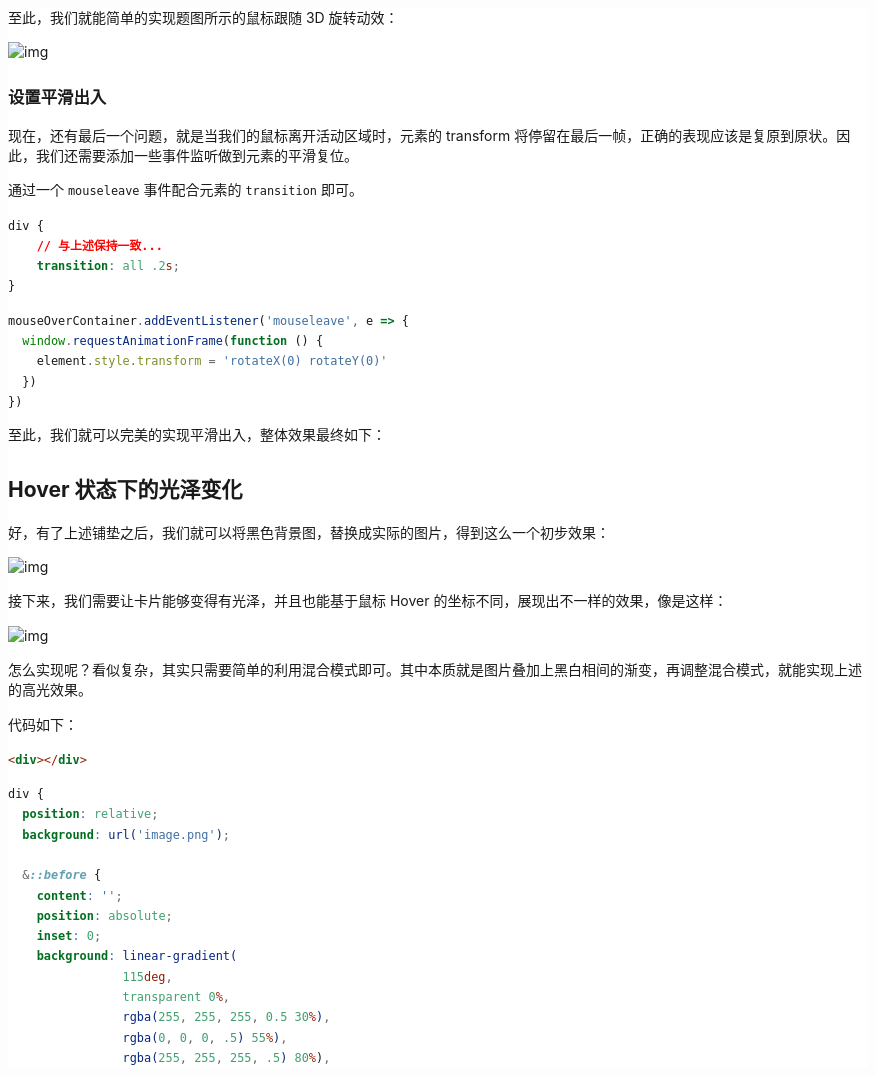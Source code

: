 至此，我们就能简单的实现题图所示的鼠标跟随 3D 旋转动效：

![img](./img/83d99c36588b48059899512c0a51ec16~tplv-k3u1fbpfcp-jj-mar75.awebp)

### 设置平滑出入

现在，还有最后一个问题，就是当我们的鼠标离开活动区域时，元素的 transform 将停留在最后一帧，正确的表现应该是复原到原状。因此，我们还需要添加一些事件监听做到元素的平滑复位。

通过一个 `mouseleave` 事件配合元素的 `transition` 即可。

```CSS
div {
    // 与上述保持一致...
    transition: all .2s;
}

```

```js
mouseOverContainer.addEventListener('mouseleave', e => {
  window.requestAnimationFrame(function () {
    element.style.transform = 'rotateX(0) rotateY(0)'
  })
})
```

至此，我们就可以完美的实现平滑出入，整体效果最终如下：

<iframe height="300" style="width: 100%;" scrolling="no" title="CSS 3D Rotate With Mouse Move" src="https://codepen.io/mafqla/embed/Exzjjgy?default-tab=html%2Cresult&editable=true&theme-id=light" frameborder="no" loading="lazy" allowtransparency="true" allowfullscreen="true">
  See the Pen <a href="https://codepen.io/mafqla/pen/Exzjjgy">
  CSS 3D Rotate With Mouse Move</a> by mafqla (<a href="https://codepen.io/mafqla">@mafqla</a>)
  on <a href="https://codepen.io">CodePen</a>.
</iframe>

## Hover 状态下的光泽变化

好，有了上述铺垫之后，我们就可以将黑色背景图，替换成实际的图片，得到这么一个初步效果：

![img](./img/9cbeb11ff4d24b45b125712bdd6cc433~tplv-k3u1fbpfcp-jj-maq75.awebp)

接下来，我们需要让卡片能够变得有光泽，并且也能基于鼠标 Hover 的坐标不同，展现出不一样的效果，像是这样：

![img](./img/2dacad8ef1a74400a6a6f60288b20ad0~tplv-k3u1fbpfcp-jj-marq75.awebp)

怎么实现呢？看似复杂，其实只需要简单的利用混合模式即可。其中本质就是图片叠加上黑白相间的渐变，再调整混合模式，就能实现上述的高光效果。

代码如下：

```html
<div></div>
```

```scss
div {
  position: relative;
  background: url('image.png');

  &::before {
    content: '';
    position: absolute;
    inset: 0;
    background: linear-gradient(
                115deg, 
                transparent 0%, 
                rgba(255, 255, 255, 0.5 30%), 
                rgba(0, 0, 0, .5) 55%), 
                rgba(255, 255, 255, .5) 80%), 
```